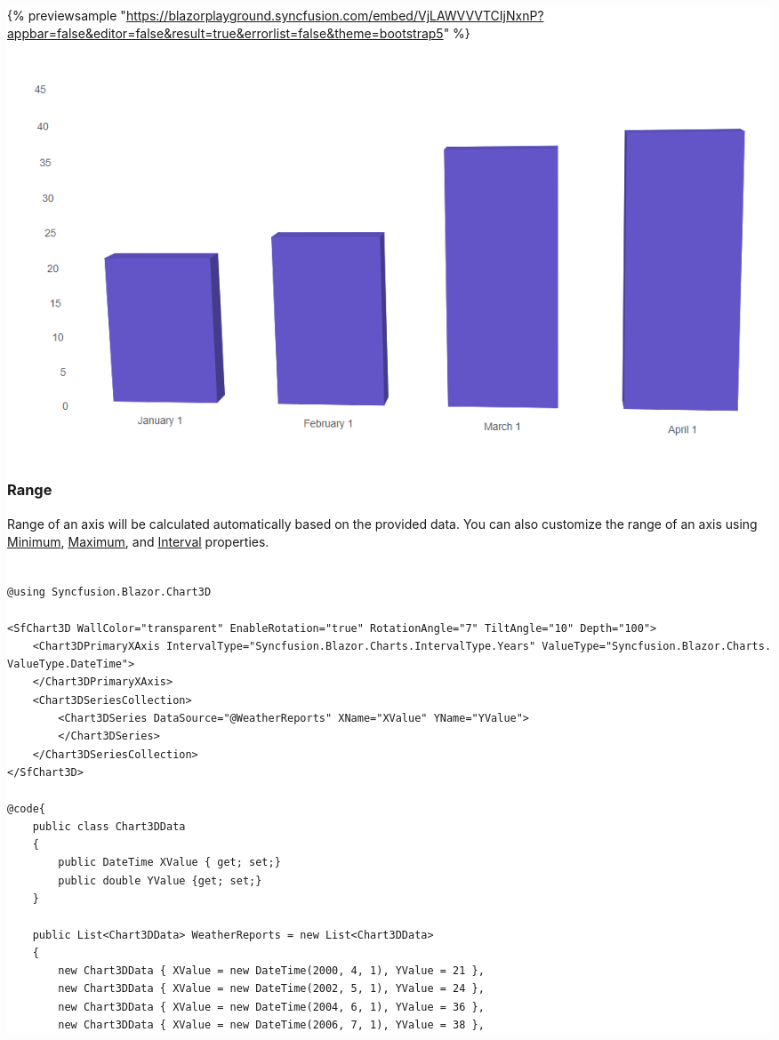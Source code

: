 {% previewsample "https://blazorplayground.syncfusion.com/embed/VjLAWVVVTCIjNxnP?appbar=false&editor=false&result=true&errorlist=false&theme=bootstrap5" %}

![Blazor Column 3D Chart with DateTime Axis](images/datetime/blazor-column-chart-with-datetime-axis.png)

### Range

Range of an axis will be calculated automatically based on the provided data. You can also customize the range of an axis using [Minimum](https://help.syncfusion.com/cr/blazor/Syncfusion.Blazor.Charts.ChartAxis.html#Syncfusion_Blazor_Charts_ChartAxis_Minimum), [Maximum](https://help.syncfusion.com/cr/blazor/Syncfusion.Blazor.Charts.ChartAxis.html#Syncfusion_Blazor_Charts_ChartAxis_Maximum), and [Interval](https://help.syncfusion.com/cr/blazor/Syncfusion.Blazor.Charts.ChartAxis.html#Syncfusion_Blazor_Charts_ChartAxis_Interval) properties.

```cshtml

@using Syncfusion.Blazor.Chart3D

<SfChart3D WallColor="transparent" EnableRotation="true" RotationAngle="7" TiltAngle="10" Depth="100">
    <Chart3DPrimaryXAxis IntervalType="Syncfusion.Blazor.Charts.IntervalType.Years" ValueType="Syncfusion.Blazor.Charts.ValueType.DateTime">
    </Chart3DPrimaryXAxis>
    <Chart3DSeriesCollection>
        <Chart3DSeries DataSource="@WeatherReports" XName="XValue" YName="YValue">
        </Chart3DSeries>
    </Chart3DSeriesCollection>
</SfChart3D>

@code{
    public class Chart3DData
    {
        public DateTime XValue { get; set;}
        public double YValue {get; set;}
    }
	
    public List<Chart3DData> WeatherReports = new List<Chart3DData>
	{
		new Chart3DData { XValue = new DateTime(2000, 4, 1), YValue = 21 },
		new Chart3DData { XValue = new DateTime(2002, 5, 1), YValue = 24 },
		new Chart3DData { XValue = new DateTime(2004, 6, 1), YValue = 36 },
		new Chart3DData { XValue = new DateTime(2006, 7, 1), YValue = 38 },
```
